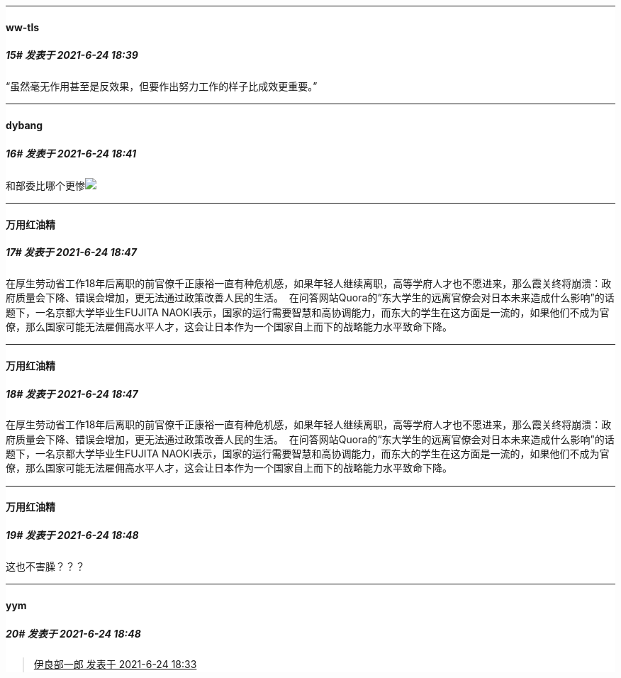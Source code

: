 *****

####  ww-tls  
##### 15#       发表于 2021-6-24 18:39


“虽然毫无作用甚至是反效果，但要作出努力工作的样子比成效更重要。”


*****

####  dybang  
##### 16#       发表于 2021-6-24 18:41


和部委比哪个更惨<img src="https://static.saraba1st.com/image/smiley/face2017/037.png" referrerpolicy="no-referrer">


*****

####  万用红油精  
##### 17#       发表于 2021-6-24 18:47


在厚生劳动省工作18年后离职的前官僚千正康裕一直有种危机感，如果年轻人继续离职，高等学府人才也不愿进来，那么霞关终将崩溃：政府质量会下降、错误会增加，更无法通过政策改善人民的生活。  在问答网站Quora的“东大学生的远离官僚会对日本未来造成什么影响”的话题下，一名京都大学毕业生FUJITA NAOKI表示，国家的运行需要智慧和高协调能力，而东大的学生在这方面是一流的，如果他们不成为官僚，那么国家可能无法雇佣高水平人才，这会让日本作为一个国家自上而下的战略能力水平致命下降。


*****

####  万用红油精  
##### 18#       发表于 2021-6-24 18:47


在厚生劳动省工作18年后离职的前官僚千正康裕一直有种危机感，如果年轻人继续离职，高等学府人才也不愿进来，那么霞关终将崩溃：政府质量会下降、错误会增加，更无法通过政策改善人民的生活。  在问答网站Quora的“东大学生的远离官僚会对日本未来造成什么影响”的话题下，一名京都大学毕业生FUJITA NAOKI表示，国家的运行需要智慧和高协调能力，而东大的学生在这方面是一流的，如果他们不成为官僚，那么国家可能无法雇佣高水平人才，这会让日本作为一个国家自上而下的战略能力水平致命下降。


*****

####  万用红油精  
##### 19#       发表于 2021-6-24 18:48


这也不害臊？？？


*****

####  yym  
##### 20#       发表于 2021-6-24 18:48


<blockquote><a href="httphttps://bbs.saraba1st.com/2b/forum.php?mod=redirect&amp;goto=findpost&amp;pid=51725240&amp;ptid=2011747" target="_blank">伊良部一郎 发表于 2021-6-24 18:33</a>
